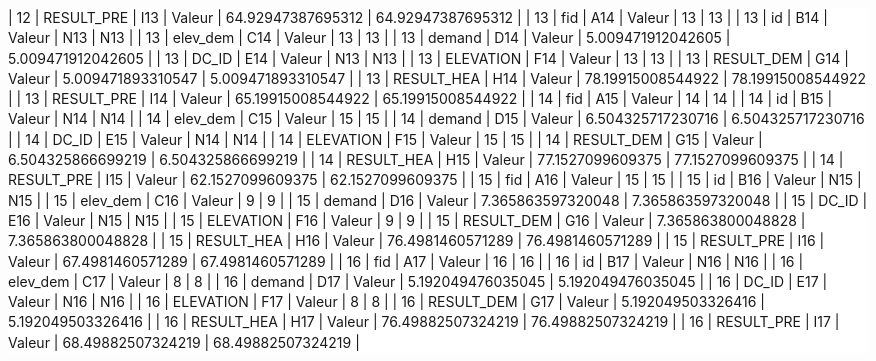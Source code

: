 | 12 | RESULT_PRE | I13 | Valeur | 64.92947387695312 | 64.92947387695312 |
| 13 | fid | A14 | Valeur | 13 | 13 |
| 13 | id | B14 | Valeur | N13 | N13 |
| 13 | elev_dem | C14 | Valeur | 13 | 13 |
| 13 | demand | D14 | Valeur | 5.009471912042605 | 5.009471912042605 |
| 13 | DC_ID | E14 | Valeur | N13 | N13 |
| 13 | ELEVATION | F14 | Valeur | 13 | 13 |
| 13 | RESULT_DEM | G14 | Valeur | 5.009471893310547 | 5.009471893310547 |
| 13 | RESULT_HEA | H14 | Valeur | 78.19915008544922 | 78.19915008544922 |
| 13 | RESULT_PRE | I14 | Valeur | 65.19915008544922 | 65.19915008544922 |
| 14 | fid | A15 | Valeur | 14 | 14 |
| 14 | id | B15 | Valeur | N14 | N14 |
| 14 | elev_dem | C15 | Valeur | 15 | 15 |
| 14 | demand | D15 | Valeur | 6.504325717230716 | 6.504325717230716 |
| 14 | DC_ID | E15 | Valeur | N14 | N14 |
| 14 | ELEVATION | F15 | Valeur | 15 | 15 |
| 14 | RESULT_DEM | G15 | Valeur | 6.504325866699219 | 6.504325866699219 |
| 14 | RESULT_HEA | H15 | Valeur | 77.1527099609375 | 77.1527099609375 |
| 14 | RESULT_PRE | I15 | Valeur | 62.1527099609375 | 62.1527099609375 |
| 15 | fid | A16 | Valeur | 15 | 15 |
| 15 | id | B16 | Valeur | N15 | N15 |
| 15 | elev_dem | C16 | Valeur | 9 | 9 |
| 15 | demand | D16 | Valeur | 7.365863597320048 | 7.365863597320048 |
| 15 | DC_ID | E16 | Valeur | N15 | N15 |
| 15 | ELEVATION | F16 | Valeur | 9 | 9 |
| 15 | RESULT_DEM | G16 | Valeur | 7.365863800048828 | 7.365863800048828 |
| 15 | RESULT_HEA | H16 | Valeur | 76.4981460571289 | 76.4981460571289 |
| 15 | RESULT_PRE | I16 | Valeur | 67.4981460571289 | 67.4981460571289 |
| 16 | fid | A17 | Valeur | 16 | 16 |
| 16 | id | B17 | Valeur | N16 | N16 |
| 16 | elev_dem | C17 | Valeur | 8 | 8 |
| 16 | demand | D17 | Valeur | 5.192049476035045 | 5.192049476035045 |
| 16 | DC_ID | E17 | Valeur | N16 | N16 |
| 16 | ELEVATION | F17 | Valeur | 8 | 8 |
| 16 | RESULT_DEM | G17 | Valeur | 5.192049503326416 | 5.192049503326416 |
| 16 | RESULT_HEA | H17 | Valeur | 76.49882507324219 | 76.49882507324219 |
| 16 | RESULT_PRE | I17 | Valeur | 68.49882507324219 | 68.49882507324219 |